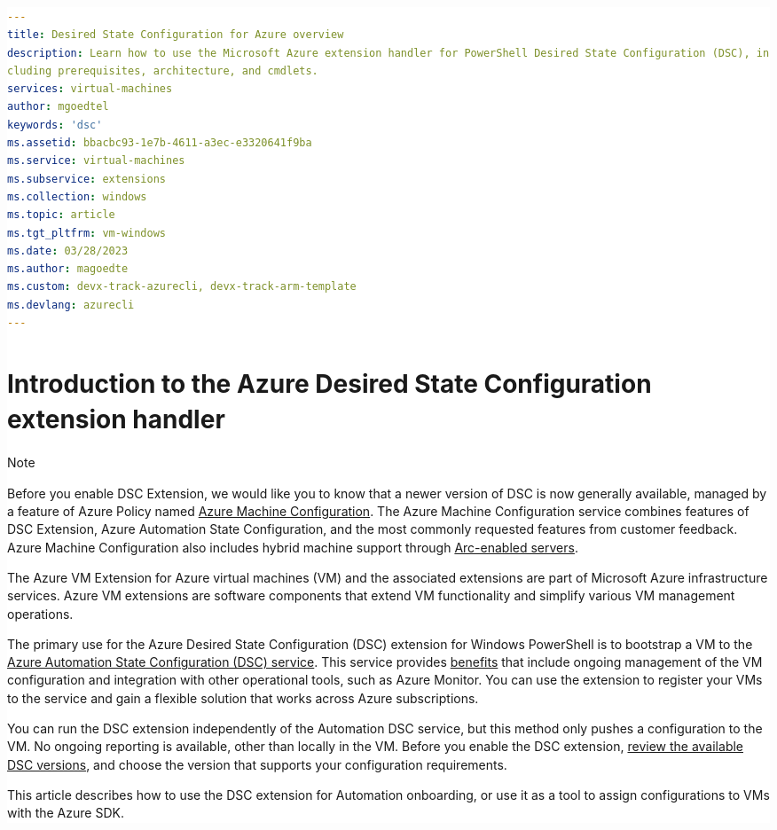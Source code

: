 ```yaml
---
title: Desired State Configuration for Azure overview
description: Learn how to use the Microsoft Azure extension handler for PowerShell Desired State Configuration (DSC), including prerequisites, architecture, and cmdlets.
services: virtual-machines
author: mgoedtel
keywords: 'dsc'
ms.assetid: bbacbc93-1e7b-4611-a3ec-e3320641f9ba
ms.service: virtual-machines
ms.subservice: extensions
ms.collection: windows
ms.topic: article
ms.tgt_pltfrm: vm-windows
ms.date: 03/28/2023
ms.author: magoedte
ms.custom: devx-track-azurecli, devx-track-arm-template
ms.devlang: azurecli
---
```


# Introduction to the Azure Desired State Configuration extension handler

> [!NOTE]
> Before you enable DSC Extension, we would like you to know that a newer version of DSC is now generally available, managed by a feature of Azure Policy named [Azure Machine Configuration](../../governance/machine-configuration/overview.md). The Azure Machine Configuration service combines features of DSC Extension, Azure Automation State Configuration, and the most commonly requested features from customer feedback. Azure Machine Configuration also includes hybrid machine support through [Arc-enabled servers](../../azure-arc/servers/overview.md).

The Azure VM Extension for Azure virtual machines (VM) and the associated extensions are part of Microsoft Azure infrastructure services. Azure VM extensions are software components that extend VM functionality and simplify various VM management operations.

The primary use for the Azure Desired State Configuration (DSC) extension for Windows PowerShell is to bootstrap a VM to the
[Azure Automation State Configuration (DSC) service](../../automation/automation-dsc-overview.md). This service provides [benefits](/powershell/dsc/managing-nodes/metaConfig#pull-service) that include ongoing management of the VM configuration and integration with other operational tools, such as Azure Monitor. You can use the extension to register your VMs to the service and gain a flexible solution that works across Azure subscriptions.

You can run the DSC extension independently of the Automation DSC service, but this method only pushes a configuration to the VM. No ongoing reporting is available, other than locally in the VM. Before you enable the DSC extension, [review the available DSC versions](#available-dsc-versions), and choose the version that supports your configuration requirements.

This article describes how to use the DSC extension for Automation onboarding, or use it as a tool to assign configurations to VMs with the Azure SDK.

